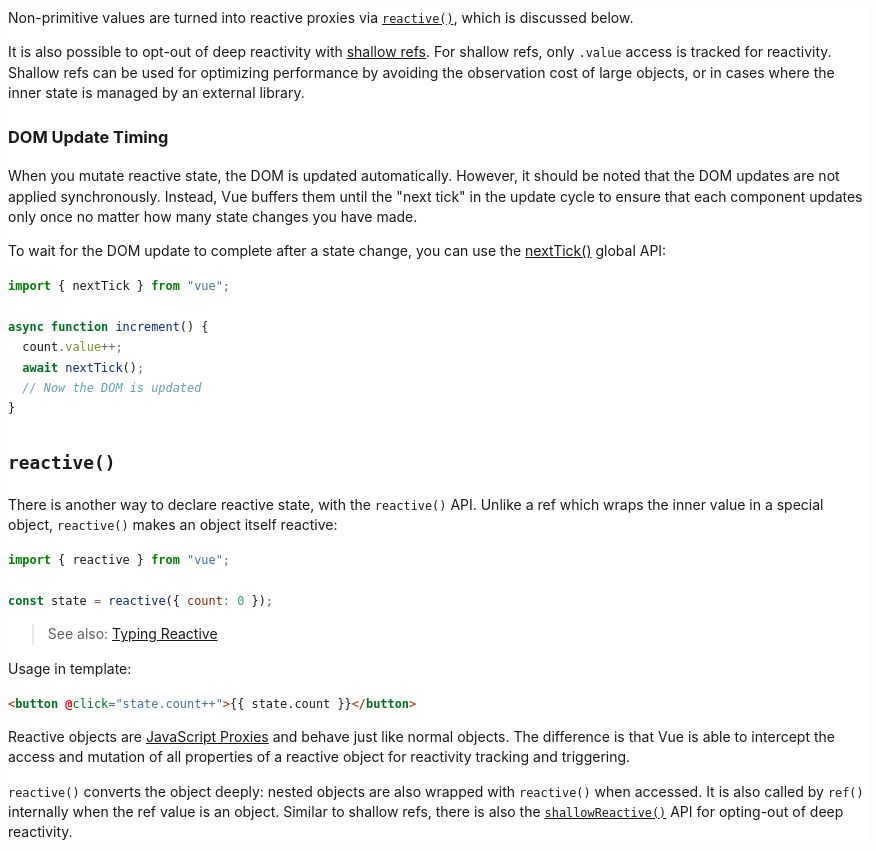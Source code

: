 Non-primitive values are turned into reactive proxies via [`reactive()`](https://vuejs.org/guide/essentials/reactivity-fundamentals.html#reactive), which is discussed below.

It is also possible to opt-out of deep reactivity with [shallow refs](https://vuejs.org/api/reactivity-advanced.html#shallowref). For shallow refs, only `.value` access is tracked for reactivity. Shallow refs can be used for optimizing performance by avoiding the observation cost of large objects, or in cases where the inner state is managed by an external library.

### DOM Update Timing

When you mutate reactive state, the DOM is updated automatically. However, it should be noted that the DOM updates are not applied synchronously. Instead, Vue buffers them until the "next tick" in the update cycle to ensure that each component updates only once no matter how many state changes you have made.

To wait for the DOM update to complete after a state change, you can use the [nextTick()](https://vuejs.org/api/general.html#nexttick) global API:

```js
import { nextTick } from "vue";

async function increment() {
  count.value++;
  await nextTick();
  // Now the DOM is updated
}
```

## `reactive()`

There is another way to declare reactive state, with the `reactive()` API. Unlike a ref which wraps the inner value in a special object, `reactive()` makes an object itself reactive:

```js
import { reactive } from "vue";

const state = reactive({ count: 0 });
```

> See also: [Typing Reactive](https://vuejs.org/guide/typescript/composition-api.html#typing-reactive)

Usage in template:

```html
<button @click="state.count++">{{ state.count }}</button>
```

Reactive objects are [JavaScript Proxies](https://developer.mozilla.org/en-US/docs/Web/JavaScript/Reference/Global_Objects/Proxy) and behave just like normal objects. The difference is that Vue is able to intercept the access and mutation of all properties of a reactive object for reactivity tracking and triggering.

`reactive()` converts the object deeply: nested objects are also wrapped with `reactive()` when accessed. It is also called by `ref()` internally when the ref value is an object. Similar to shallow refs, there is also the [`shallowReactive()`](https://vuejs.org/api/reactivity-advanced.html#shallowreactive) API for opting-out of deep reactivity.
